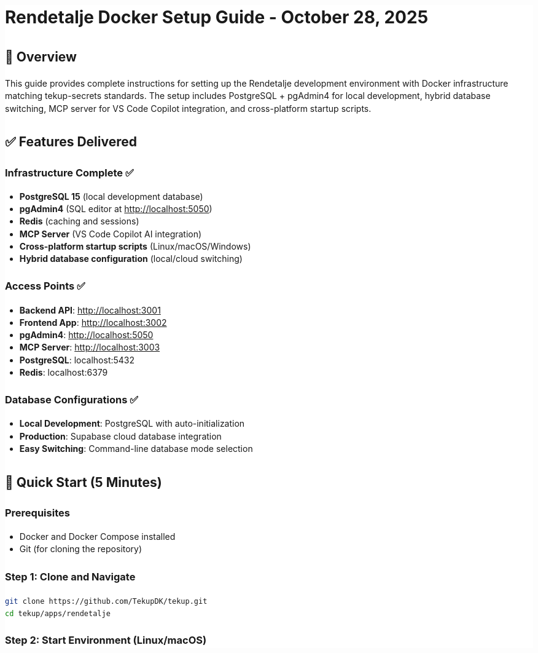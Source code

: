 # Rendetalje Docker Setup Guide - October 28, 2025

## 🎯 Overview

This guide provides complete instructions for setting up the Rendetalje development environment with Docker infrastructure matching tekup-secrets standards. The setup includes PostgreSQL + pgAdmin4 for local development, hybrid database switching, MCP server for VS Code Copilot integration, and cross-platform startup scripts.

## ✅ Features Delivered

### Infrastructure Complete ✅

- **PostgreSQL 15** (local development database)
- **pgAdmin4** (SQL editor at <http://localhost:5050>)
- **Redis** (caching and sessions)
- **MCP Server** (VS Code Copilot AI integration)
- **Cross-platform startup scripts** (Linux/macOS/Windows)
- **Hybrid database configuration** (local/cloud switching)

### Access Points ✅

- **Backend API**: <http://localhost:3001>
- **Frontend App**: <http://localhost:3002>
- **pgAdmin4**: <http://localhost:5050>
- **MCP Server**: <http://localhost:3003>
- **PostgreSQL**: localhost:5432
- **Redis**: localhost:6379

### Database Configurations ✅

- **Local Development**: PostgreSQL with auto-initialization
- **Production**: Supabase cloud database integration
- **Easy Switching**: Command-line database mode selection

## 🚀 Quick Start (5 Minutes)

### Prerequisites

- Docker and Docker Compose installed
- Git (for cloning the repository)

### Step 1: Clone and Navigate

```bash
git clone https://github.com/TekupDK/tekup.git
cd tekup/apps/rendetalje
```

### Step 2: Start Environment (Linux/macOS)
